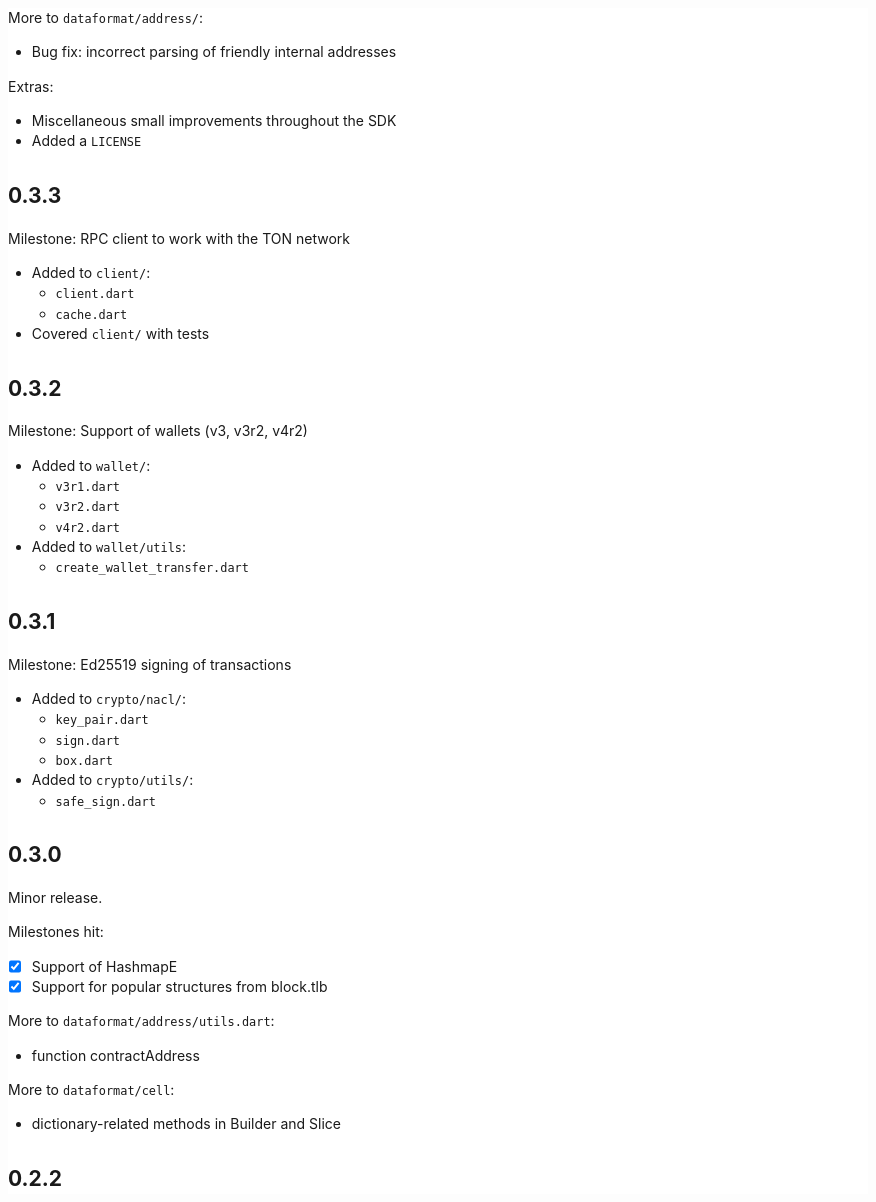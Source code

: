 More to `dataformat/address/`:
- Bug fix: incorrect parsing of friendly internal addresses

Extras:
- Miscellaneous small improvements throughout the SDK
- Added a `LICENSE`

## 0.3.3

Milestone: RPC client to work with the TON network

- Added to `client/`:
  - `client.dart`
  - `cache.dart`
- Covered `client/` with tests

## 0.3.2

Milestone: Support of wallets (v3, v3r2, v4r2)

- Added to `wallet/`:
  - `v3r1.dart`
  - `v3r2.dart`
  - `v4r2.dart`
- Added to `wallet/utils`:
  - `create_wallet_transfer.dart`

## 0.3.1

Milestone: Ed25519 signing of transactions

- Added to `crypto/nacl/`:
  - `key_pair.dart`
  - `sign.dart`
  - `box.dart`
- Added to `crypto/utils/`:
  - `safe_sign.dart`

## 0.3.0

Minor release.

Milestones hit:
- [x] Support of HashmapE
- [x] Support for popular structures from block.tlb

More to `dataformat/address/utils.dart`:
- function contractAddress

More to `dataformat/cell`:
- dictionary-related methods in Builder and Slice

## 0.2.2
